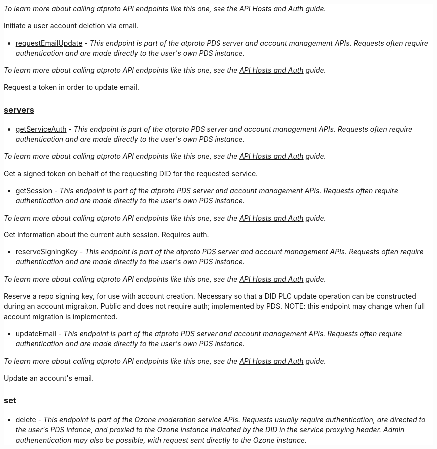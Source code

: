 *To learn more about calling atproto API endpoints like this one, see the [API Hosts and Auth](/docs/advanced-guides/api-directory) guide.*

Initiate a user account deletion via email.
* [requestEmailUpdate](docs/sdks/server/README.md#requestemailupdate) - *This endpoint is part of the atproto PDS server and account management APIs. Requests often require authentication and are made directly to the user's own PDS instance.*

*To learn more about calling atproto API endpoints like this one, see the [API Hosts and Auth](/docs/advanced-guides/api-directory) guide.*

Request a token in order to update email.

### [servers](docs/sdks/servers/README.md)

* [getServiceAuth](docs/sdks/servers/README.md#getserviceauth) - *This endpoint is part of the atproto PDS server and account management APIs. Requests often require authentication and are made directly to the user's own PDS instance.*

*To learn more about calling atproto API endpoints like this one, see the [API Hosts and Auth](/docs/advanced-guides/api-directory) guide.*

Get a signed token on behalf of the requesting DID for the requested service.
* [getSession](docs/sdks/servers/README.md#getsession) - *This endpoint is part of the atproto PDS server and account management APIs. Requests often require authentication and are made directly to the user's own PDS instance.*

*To learn more about calling atproto API endpoints like this one, see the [API Hosts and Auth](/docs/advanced-guides/api-directory) guide.*

Get information about the current auth session. Requires auth.
* [reserveSigningKey](docs/sdks/servers/README.md#reservesigningkey) - *This endpoint is part of the atproto PDS server and account management APIs. Requests often require authentication and are made directly to the user's own PDS instance.*

*To learn more about calling atproto API endpoints like this one, see the [API Hosts and Auth](/docs/advanced-guides/api-directory) guide.*

Reserve a repo signing key, for use with account creation. Necessary so that a DID PLC update operation can be constructed during an account migraiton. Public and does not require auth; implemented by PDS. NOTE: this endpoint may change when full account migration is implemented.
* [updateEmail](docs/sdks/servers/README.md#updateemail) - *This endpoint is part of the atproto PDS server and account management APIs. Requests often require authentication and are made directly to the user's own PDS instance.*

*To learn more about calling atproto API endpoints like this one, see the [API Hosts and Auth](/docs/advanced-guides/api-directory) guide.*

Update an account's email.

### [set](docs/sdks/set/README.md)

* [delete](docs/sdks/set/README.md#delete) - *This endpoint is part of the [Ozone moderation service](https://ozone.tools/) APIs. Requests usually require authentication, are directed to the user's PDS intance, and proxied to the Ozone instance indicated by the DID in the service proxying header. Admin authenentication may also be possible, with request sent directly to the Ozone instance.*
